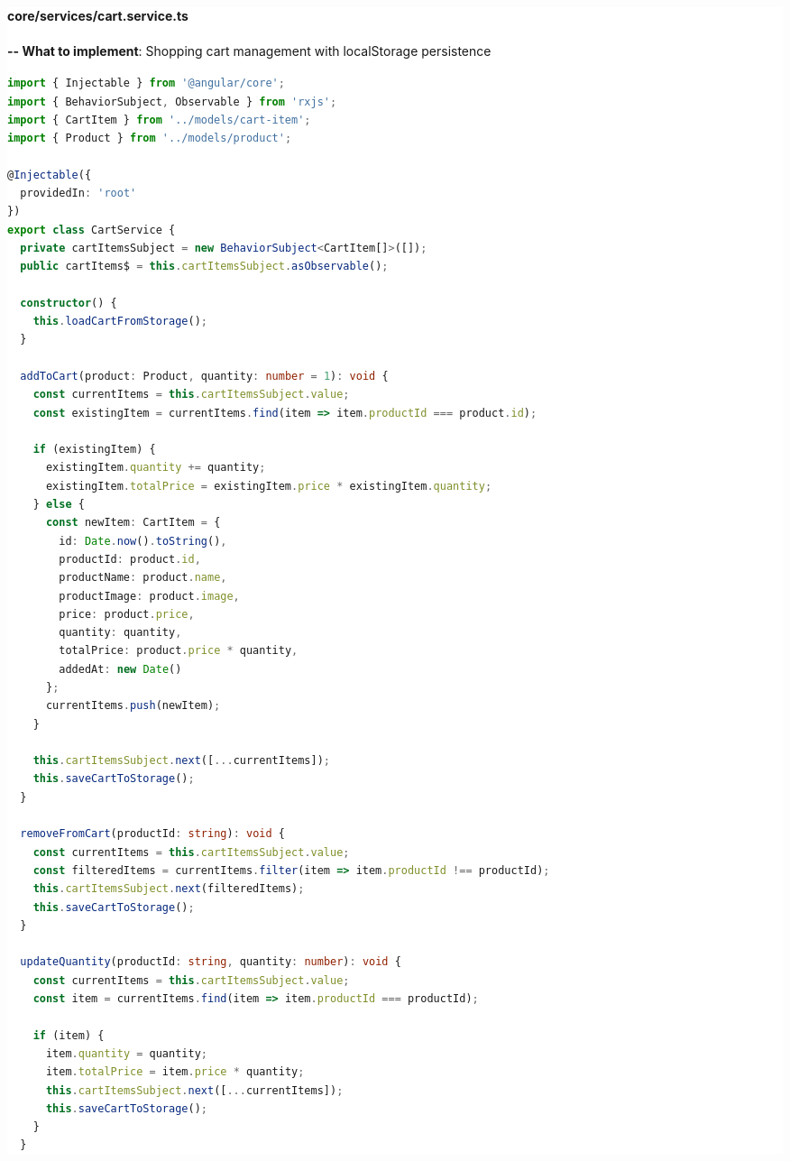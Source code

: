 #### core/services/cart.service.ts
**-- What to implement**: Shopping cart management with localStorage persistence
```typescript
import { Injectable } from '@angular/core';
import { BehaviorSubject, Observable } from 'rxjs';
import { CartItem } from '../models/cart-item';
import { Product } from '../models/product';

@Injectable({
  providedIn: 'root'
})
export class CartService {
  private cartItemsSubject = new BehaviorSubject<CartItem[]>([]);
  public cartItems$ = this.cartItemsSubject.asObservable();

  constructor() {
    this.loadCartFromStorage();
  }

  addToCart(product: Product, quantity: number = 1): void {
    const currentItems = this.cartItemsSubject.value;
    const existingItem = currentItems.find(item => item.productId === product.id);

    if (existingItem) {
      existingItem.quantity += quantity;
      existingItem.totalPrice = existingItem.price * existingItem.quantity;
    } else {
      const newItem: CartItem = {
        id: Date.now().toString(),
        productId: product.id,
        productName: product.name,
        productImage: product.image,
        price: product.price,
        quantity: quantity,
        totalPrice: product.price * quantity,
        addedAt: new Date()
      };
      currentItems.push(newItem);
    }

    this.cartItemsSubject.next([...currentItems]);
    this.saveCartToStorage();
  }

  removeFromCart(productId: string): void {
    const currentItems = this.cartItemsSubject.value;
    const filteredItems = currentItems.filter(item => item.productId !== productId);
    this.cartItemsSubject.next(filteredItems);
    this.saveCartToStorage();
  }

  updateQuantity(productId: string, quantity: number): void {
    const currentItems = this.cartItemsSubject.value;
    const item = currentItems.find(item => item.productId === productId);
    
    if (item) {
      item.quantity = quantity;
      item.totalPrice = item.price * quantity;
      this.cartItemsSubject.next([...currentItems]);
      this.saveCartToStorage();
    }
  }

```